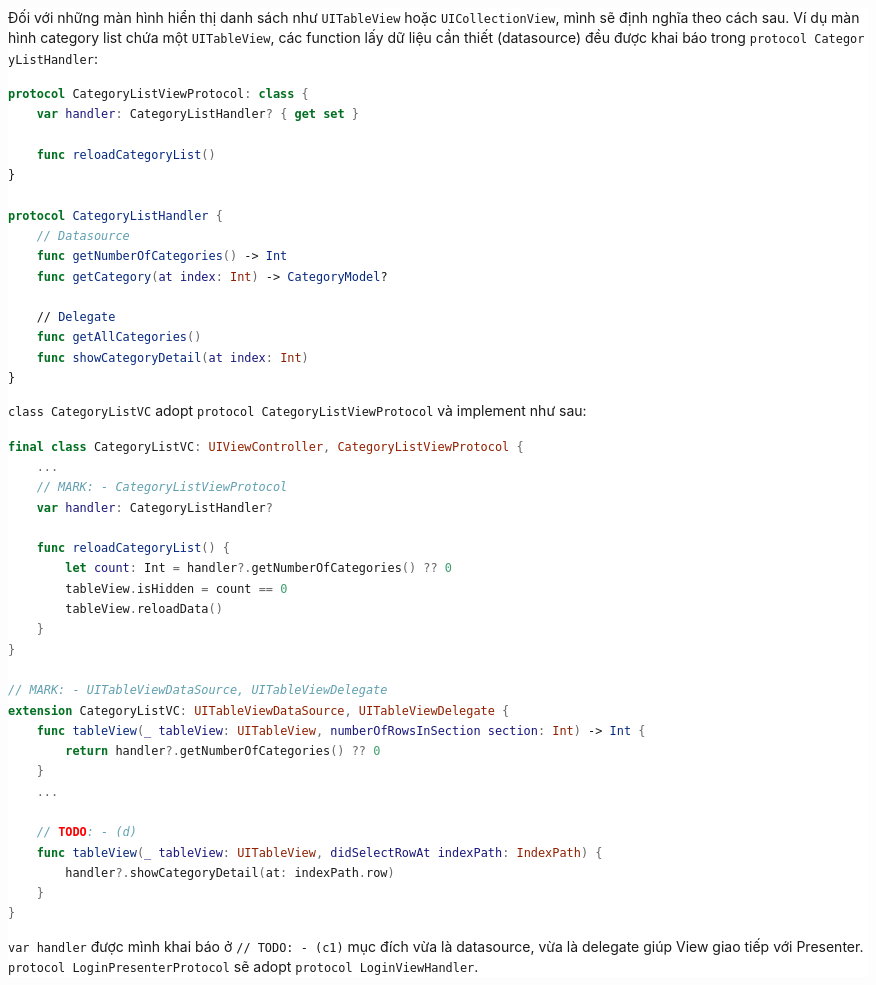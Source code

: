 Đối với những màn hình hiển thị danh sách như `UITableView` hoặc `UICollectionView`, mình sẽ định nghĩa theo cách sau. Ví dụ màn hình category list chứa một `UITableView`, các function lấy dữ liệu cần thiết (datasource) đều được khai báo trong `protocol CategoryListHandler`:

```swift
protocol CategoryListViewProtocol: class {
    var handler: CategoryListHandler? { get set }

    func reloadCategoryList()
}

protocol CategoryListHandler {
    // Datasource
    func getNumberOfCategories() -> Int
    func getCategory(at index: Int) -> CategoryModel?

    // Delegate
    func getAllCategories()
    func showCategoryDetail(at index: Int)
}
``` 

`class CategoryListVC` adopt `protocol CategoryListViewProtocol` và implement như sau:

```swift
final class CategoryListVC: UIViewController, CategoryListViewProtocol {
    ...
    // MARK: - CategoryListViewProtocol
    var handler: CategoryListHandler?

    func reloadCategoryList() {
        let count: Int = handler?.getNumberOfCategories() ?? 0
        tableView.isHidden = count == 0
        tableView.reloadData()
    }
}

// MARK: - UITableViewDataSource, UITableViewDelegate
extension CategoryListVC: UITableViewDataSource, UITableViewDelegate {
    func tableView(_ tableView: UITableView, numberOfRowsInSection section: Int) -> Int {
        return handler?.getNumberOfCategories() ?? 0
    }
    ...
    
    // TODO: - (d)
    func tableView(_ tableView: UITableView, didSelectRowAt indexPath: IndexPath) { 
        handler?.showCategoryDetail(at: indexPath.row)
    }
}
```

`var handler` được mình khai báo ở `// TODO: - (c1)` mục đích vừa là datasource, vừa là delegate giúp View giao tiếp với Presenter. `protocol LoginPresenterProtocol` sẽ adopt `protocol LoginViewHandler`.
